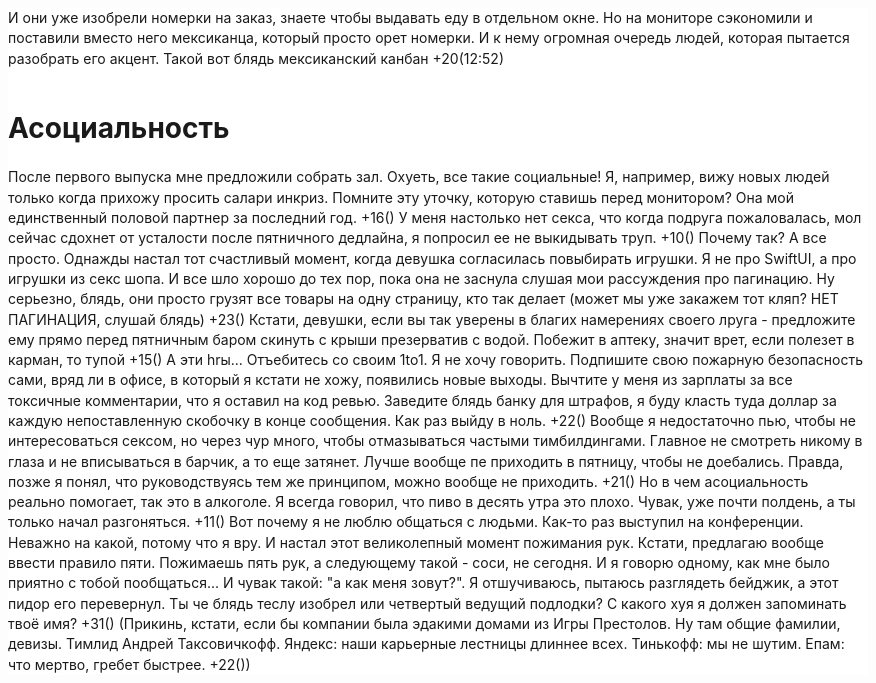 И они уже изобрели номерки на заказ, знаете чтобы выдавать еду в отдельном окне.
Но на мониторе сэкономили и поставили вместо него мексиканца, который просто орет номерки. 
И к нему огромная очередь людей, которая пытается разобрать его акцент. Такой вот блядь мексиканский канбан
+20(12:52)

# Асоциальность
После первого выпуска мне предложили собрать зал. Охуеть, все такие социальные!
Я, например, вижу новых людей только когда прихожу просить салари инкриз. 
Помните эту уточку, которую ставишь перед монитором? Она мой единственный половой партнер за последний год.
+16()
У меня настолько нет секса, что когда подруга пожаловалась, мол сейчас сдохнет от усталости после пятничного дедлайна, я попросил ее не выкидывать труп.
+10()
Почему так? А все просто. Однажды настал тот счастливый момент, когда девушка согласилась повыбирать игрушки.
Я не про SwiftUI, а про игрушки из секс шопа.
И все шло хорошо до тех пор, пока она не заснула слушая мои рассуждения про пагинацию. 
Ну серьезно, блядь, они просто грузят все товары на одну страницу, кто так делает
(может мы уже закажем тот кляп? НЕТ ПАГИНАЦИЯ, слушай блядь)
+23()
Кстати, девушки, если вы так уверены в благих намерениях своего лруга - предложите ему прямо перед пятничным баром скинуть с крыши презерватив с водой.
Побежит в аптеку, значит врет, если полезет в карман, то тупой
+15()
А эти hrы... Отъебитесь со своим 1to1. Я не хочу говорить. 
Подпишите свою пожарную безопасность сами, вряд ли в офисе, в который я кстати не хожу, появились новые выходы.
Вычтите у меня из зарплаты за все токсичные комментарии, что я оставил на код ревью. 
Заведите блядь банку для штрафов, я буду класть туда доллар за каждую непоставленную скобочку в конце сообщения. 
Как раз выйду в ноль.
+22()
Вообще я недостаточно пью, чтобы не интересоваться сексом, но через чур много, чтобы отмазываться частыми тимбилдингами. 
Главное не смотреть никому в глаза и не вписываться в барчик, а то еще затянет. 
Лучше вообще пе приходить в пятницу, чтобы не доебались. Правда, позже я понял, что руководствуясь тем же принципом, можно вообще не приходить.
+21()
Но в чем асоциальность реально помогает, так это в алкоголе. Я всегда говорил, что пиво в десять утра это плохо. 
Чувак, уже почти полдень, а ты только начал разгоняться.
+11()
Вот почему я не люблю общаться с людьми. Как-то раз выступил на конференции. Неважно на какой, потому что я вру.
И настал этот великолепный момент пожимания рук. Кстати, предлагаю вообще ввести правило пяти. 
Пожимаешь пять рук, а следующему такой - соси, не сегодня. 
И я говорю одному, как мне было приятно с тобой пообщаться... И чувак такой: "а как меня зовут?". 
Я отшучиваюсь, пытаюсь разглядеть бейджик, а этот пидор его перевернул. 
Ты че блядь теслу изобрел или четвертый ведущий подлодки? С какого хуя я должен запоминать твоё имя?
+31()
(Прикинь, кстати, если бы компании была эдакими домами из Игры Престолов.
Ну там общие фамилии, девизы. Тимлид Андрей Таксовичкофф. 
Яндекс: наши карьерные лестницы длиннее всех. Тинькофф: мы не шутим. Епам: что мертво, гребет быстрее.
+22())
